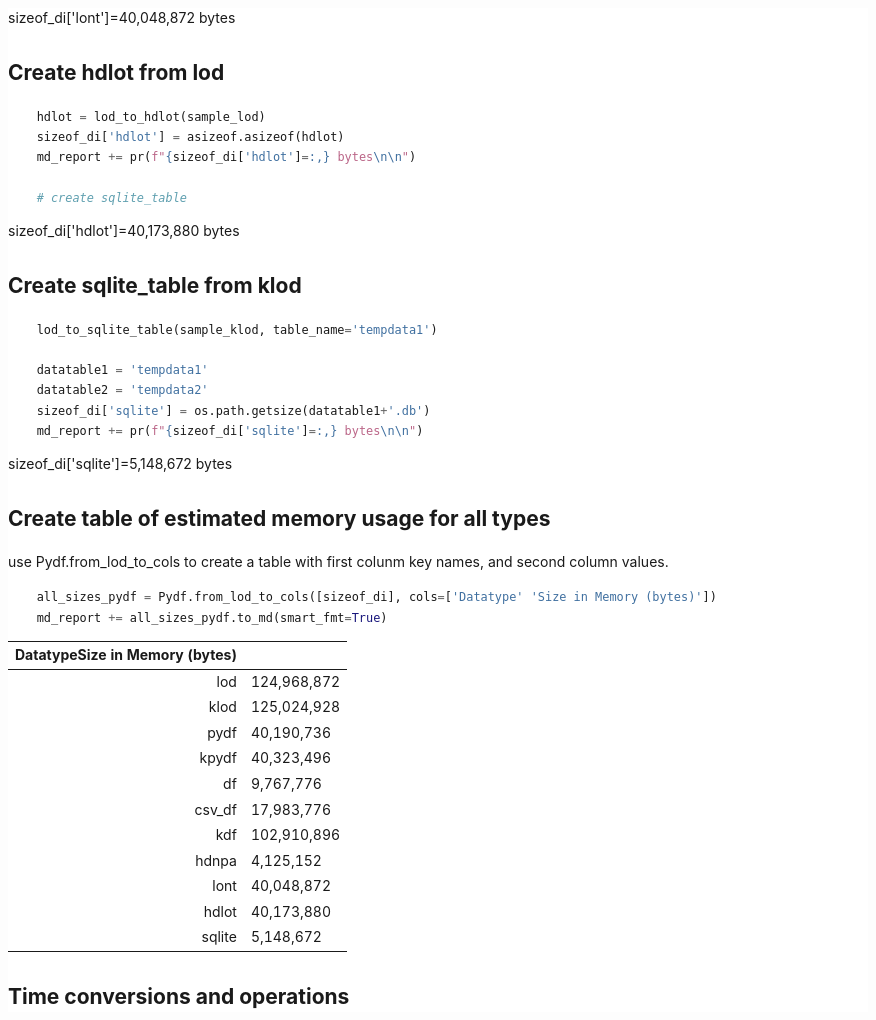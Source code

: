 
sizeof_di['lont']=40,048,872 bytes

## Create hdlot from lod



```python
    hdlot = lod_to_hdlot(sample_lod)
    sizeof_di['hdlot'] = asizeof.asizeof(hdlot)
    md_report += pr(f"{sizeof_di['hdlot']=:,} bytes\n\n")

    # create sqlite_table
```


sizeof_di['hdlot']=40,173,880 bytes

## Create sqlite_table from klod



```python
    lod_to_sqlite_table(sample_klod, table_name='tempdata1')

    datatable1 = 'tempdata1'
    datatable2 = 'tempdata2'
    sizeof_di['sqlite'] = os.path.getsize(datatable1+'.db')
    md_report += pr(f"{sizeof_di['sqlite']=:,} bytes\n\n")
```


sizeof_di['sqlite']=5,148,672 bytes

## Create table of estimated memory usage for all types

use Pydf.from_lod_to_cols to create a table with first colunm key names, and second column values.

```python
    all_sizes_pydf = Pydf.from_lod_to_cols([sizeof_di], cols=['Datatype' 'Size in Memory (bytes)'])
    md_report += all_sizes_pydf.to_md(smart_fmt=True)
```


| DatatypeSize in Memory (bytes) |             |
| -----------------------------: | :---------- |
|                            lod | 124,968,872 |
|                           klod | 125,024,928 |
|                           pydf | 40,190,736  |
|                          kpydf | 40,323,496  |
|                             df | 9,767,776   |
|                         csv_df | 17,983,776  |
|                            kdf | 102,910,896 |
|                          hdnpa | 4,125,152   |
|                           lont | 40,048,872  |
|                          hdlot | 40,173,880  |
|                         sqlite | 5,148,672   |
## Time conversions and operations

